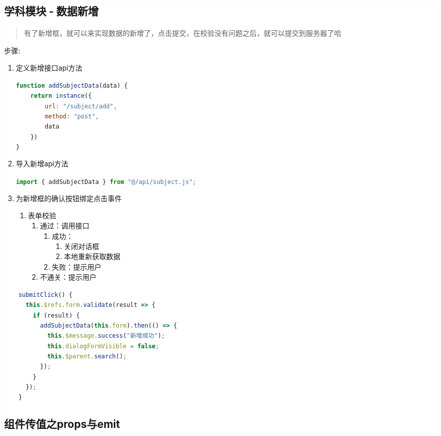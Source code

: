 

## 学科模块 - 数据新增

> 有了新增框，就可以来实现数据的新增了，点击提交，在校验没有问题之后，就可以提交到服务器了哈



步骤:

1. 定义新增接口api方法

   ~~~js
   function addSubjectData(data) {
       return instance({
           url: "/subject/add",
           method: "post",
           data
       })
   }
   ~~~

   

2. 导入新增api方法

   ~~~js
   import { addSubjectData } from "@/api/subject.js";
   ~~~

   

3. 为新增框的确认按钮绑定点击事件
   1. 表单校验
      1. 通过：调用接口
         1. 成功：
            1. 关闭对话框
            3. 本地重新获取数据
         2. 失败：提示用户
      2. 不通关：提示用户

~~~js
    submitClick() {
      this.$refs.form.validate(result => {
        if (result) {
          addSubjectData(this.form).then(() => {
            this.$message.success("新增成功");
            this.dialogFormVisible = false;
            this.$parent.search();
          });
        }
      });
    }
~~~



## 组件传值之props与emit
